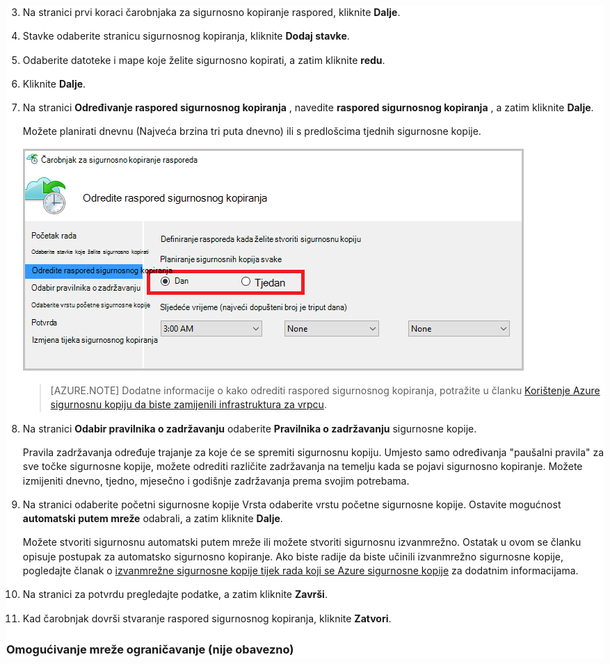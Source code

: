 3. Na stranici prvi koraci čarobnjaka za sigurnosno kopiranje raspored, kliknite **Dalje**.

4. Stavke odaberite stranicu sigurnosnog kopiranja, kliknite **Dodaj stavke**.

5. Odaberite datoteke i mape koje želite sigurnosno kopirati, a zatim kliknite **redu**.

6. Kliknite **Dalje**.

7. Na stranici **Određivanje raspored sigurnosnog kopiranja** , navedite **raspored sigurnosnog kopiranja** , a zatim kliknite **Dalje**.

    Možete planirati dnevnu (Najveća brzina tri puta dnevno) ili s predlošcima tjednih sigurnosne kopije.

    ![Stavke za sigurnosno kopiranje sustava Windows Server](./media/backup-configure-vault-classic/specify-backup-schedule-close.png)

    >[AZURE.NOTE] Dodatne informacije o kako odrediti raspored sigurnosnog kopiranja, potražite u članku [Korištenje Azure sigurnosnu kopiju da biste zamijenili infrastruktura za vrpcu](backup-azure-backup-cloud-as-tape.md).

8. Na stranici **Odabir pravilnika o zadržavanju** odaberite **Pravilnika o zadržavanju** sigurnosne kopije.

    Pravila zadržavanja određuje trajanje za koje će se spremiti sigurnosnu kopiju. Umjesto samo određivanja "paušalni pravila" za sve točke sigurnosne kopije, možete odrediti različite zadržavanja na temelju kada se pojavi sigurnosno kopiranje. Možete izmijeniti dnevno, tjedno, mjesečno i godišnje zadržavanja prema svojim potrebama.

9. Na stranici odaberite početni sigurnosne kopije Vrsta odaberite vrstu početne sigurnosne kopije. Ostavite mogućnost **automatski putem mreže** odabrali, a zatim kliknite **Dalje**.

    Možete stvoriti sigurnosnu automatski putem mreže ili možete stvoriti sigurnosnu izvanmrežno. Ostatak u ovom se članku opisuje postupak za automatsko sigurnosno kopiranje. Ako biste radije da biste učinili izvanmrežno sigurnosne kopije, pogledajte članak o [izvanmrežne sigurnosne kopije tijek rada koji se Azure sigurnosne kopije](backup-azure-backup-import-export.md) za dodatnim informacijama.

10. Na stranici za potvrdu pregledajte podatke, a zatim kliknite **Završi**.

11. Kad čarobnjak dovrši stvaranje raspored sigurnosnog kopiranja, kliknite **Zatvori**.

### <a name="enable-network-throttling-optional"></a>Omogućivanje mreže ograničavanje (nije obavezno)
